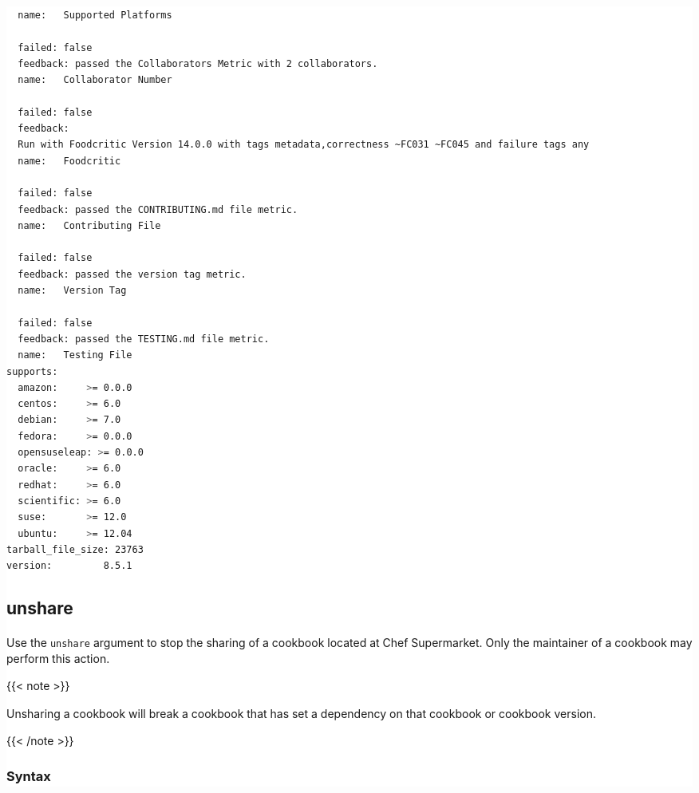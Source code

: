 ``` bash
  name:   Supported Platforms

  failed: false
  feedback: passed the Collaborators Metric with 2 collaborators.
  name:   Collaborator Number

  failed: false
  feedback:
  Run with Foodcritic Version 14.0.0 with tags metadata,correctness ~FC031 ~FC045 and failure tags any
  name:   Foodcritic

  failed: false
  feedback: passed the CONTRIBUTING.md file metric.
  name:   Contributing File

  failed: false
  feedback: passed the version tag metric.
  name:   Version Tag

  failed: false
  feedback: passed the TESTING.md file metric.
  name:   Testing File
supports:
  amazon:     >= 0.0.0
  centos:     >= 6.0
  debian:     >= 7.0
  fedora:     >= 0.0.0
  opensuseleap: >= 0.0.0
  oracle:     >= 6.0
  redhat:     >= 6.0
  scientific: >= 6.0
  suse:       >= 12.0
  ubuntu:     >= 12.04
tarball_file_size: 23763
version:         8.5.1
```

## unshare

Use the `unshare` argument to stop the sharing of a cookbook located at
Chef Supermarket. Only the maintainer of a cookbook may perform this
action.

{{< note >}}

Unsharing a cookbook will break a cookbook that has set a dependency on
that cookbook or cookbook version.

{{< /note >}}

### Syntax
